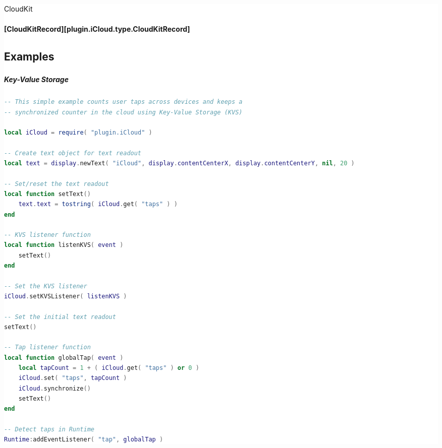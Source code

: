 <div class="small-header">

CloudKit

</div>

#### [CloudKitRecord][plugin.iCloud.type.CloudKitRecord]


## Examples

##### Key-Value Storage

``````lua
-- This simple example counts user taps across devices and keeps a
-- synchronized counter in the cloud using Key-Value Storage (KVS)

local iCloud = require( "plugin.iCloud" )

-- Create text object for text readout
local text = display.newText( "iCloud", display.contentCenterX, display.contentCenterY, nil, 20 )

-- Set/reset the text readout
local function setText()
	text.text = tostring( iCloud.get( "taps" ) )
end

-- KVS listener function
local function listenKVS( event )
	setText()
end

-- Set the KVS listener
iCloud.setKVSListener( listenKVS )

-- Set the initial text readout
setText()

-- Tap listener function
local function globalTap( event )
	local tapCount = 1 + ( iCloud.get( "taps" ) or 0 )
	iCloud.set( "taps", tapCount )
	iCloud.synchronize()
	setText()
end

-- Detect taps in Runtime
Runtime:addEventListener( "tap", globalTap )
``````
